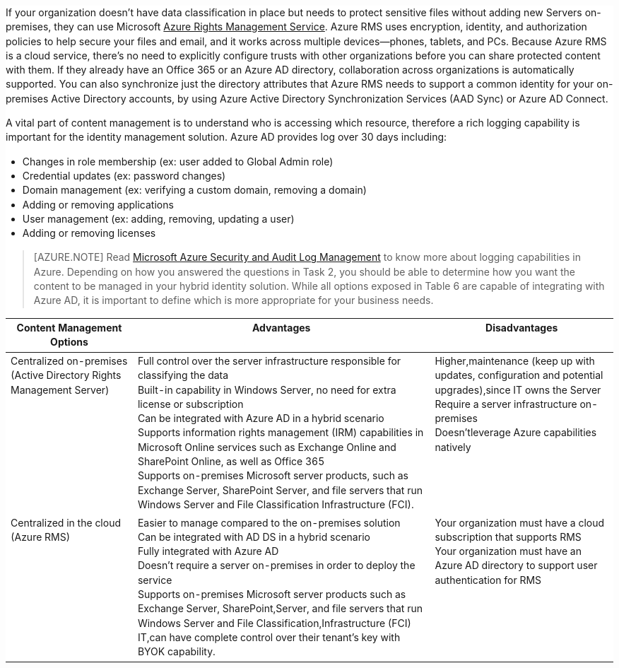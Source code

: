 If your organization doesn’t have data classification in place but needs to protect sensitive files without adding new Servers on-premises, they can use Microsoft [Azure Rights Management Service](https://technet.microsoft.com/en-us/library/JJ585026.aspx).  Azure RMS uses encryption, identity, and authorization policies to help secure your files and email, and it works across multiple devices—phones, tablets, and PCs. Because Azure RMS is a cloud service, there’s no need to explicitly configure trusts with other organizations before you can share protected content with them. If they already have an Office 365 or an Azure AD directory, collaboration across organizations is automatically supported. You can also synchronize just the directory attributes that Azure RMS needs to support a common identity for your on-premises Active Directory accounts, by using Azure Active Directory Synchronization Services (AAD Sync) or Azure AD Connect.

A vital part of content management is to understand who is accessing which resource, therefore a rich logging capability is important for the identity management solution. Azure AD provides log over 30 days including:

- Changes in role membership (ex: user added to Global Admin role)
- Credential updates (ex: password changes)
- Domain management (ex: verifying a custom domain, removing a domain)
- Adding or removing applications
- User management (ex: adding, removing, updating a user)
- Adding or removing licenses

>[AZURE.NOTE]
Read [Microsoft Azure Security and Audit Log Management](http://download.microsoft.com/download/B/6/C/B6C0A98B-D34A-417C-826E-3EA28CDFC9DD/AzureSecurityandAuditLogManagement_11132014.pdf) to know more about logging capabilities in Azure.
Depending on how you answered the questions in Task 2, you should be able to determine how you want the content to be managed in your hybrid identity solution. While all options exposed in Table 6 are capable of integrating with Azure AD, it is important to define which is more appropriate for your business needs.

| Content Management Options                                                               | Advantages                                                                                                                                                                                                                                                                                                                                                                                                                                                                                                                                                             | Disadvantages                                                                                                                                                                                                                               |
|------------------------------------------------------------------------------------------|------------------------------------------------------------------------------------------------------------------------------------------------------------------------------------------------------------------------------------------------------------------------------------------------------------------------------------------------------------------------------------------------------------------------------------------------------------------------------------------------------------------------------------------------------------------------|---------------------------------------------------------------------------------------------------------------------------------------------------------------------------------------------------------------------------------------------|
| Centralized on-premises (Active Directory Rights Management Server)                      | Full control over the server infrastructure responsible for classifying the data <br> Built-in capability in Windows Server, no need for extra license or subscription <br> Can be integrated with Azure AD in a hybrid scenario <br> Supports information rights management (IRM) capabilities in Microsoft Online services such as Exchange Online and SharePoint Online, as well as Office 365 <br> Supports on-premises Microsoft server products, such as Exchange Server, SharePoint Server, and file servers that run Windows Server and File Classification Infrastructure (FCI). | Higher,maintenance (keep up with updates, configuration and potential upgrades),since IT owns the Server <br> Require a server infrastructure on-premises<br> Doesn’tleverage Azure capabilities natively                                     |
| Centralized in the cloud (Azure RMS)                                                     | Easier to manage compared to the on-premises solution <br> Can be integrated with AD DS in a hybrid scenario <br>  Fully integrated with Azure AD <br> Doesn’t require a server on-premises in order to deploy the service <br> Supports on-premises Microsoft server products such as Exchange Server, SharePoint,Server, and file servers that run Windows Server and File Classification,Infrastructure (FCI) <br> IT,can have complete control over their tenant’s key with BYOK capability.                                                                                    | Your organization must have a cloud subscription that supports RMS <br> Your organization must have an Azure AD directory to support user authentication for RMS                                                                                  |
